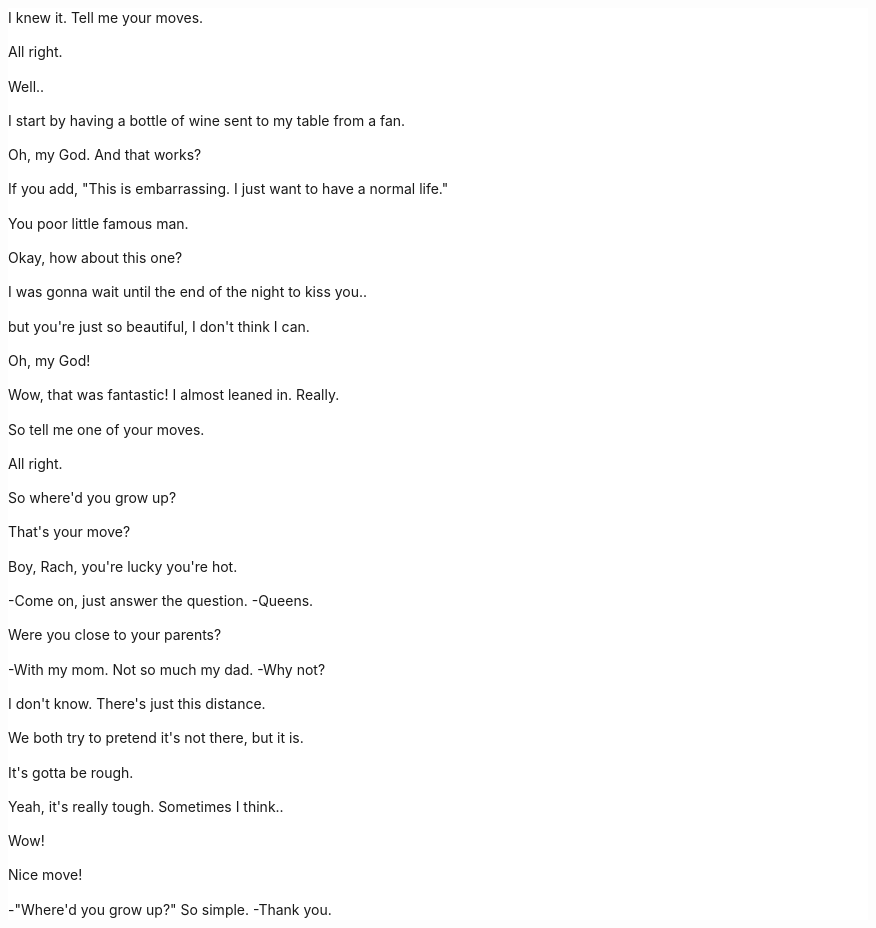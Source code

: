 I knew it. Tell me your moves.

All right.

Well..

I start by having a bottle of wine
sent to my table from a fan.

Oh, my God. And that works?

If you add, "This is embarrassing.
I just want to have a normal life."

You poor little famous man.

Okay, how about this one?

I was gonna wait until the end
of the night to kiss you..

but you're just so beautiful,
I don't think I can.

Oh, my God!

Wow, that was fantastic!
I almost leaned in. Really.

So tell me one of your moves.

All right.

So where'd you grow up?

That's your move?

Boy, Rach, you're lucky you're hot.

-Come on, just answer the question.
-Queens.

Were you close to your parents?

-With my mom. Not so much my dad.
-Why not?

I don't know.
There's just this distance.

We both try to pretend it's not there,
but it is.

It's gotta be rough.

Yeah, it's really tough.
Sometimes I think..

Wow!

Nice move!

-"Where'd you grow up?" So simple.
-Thank you.
